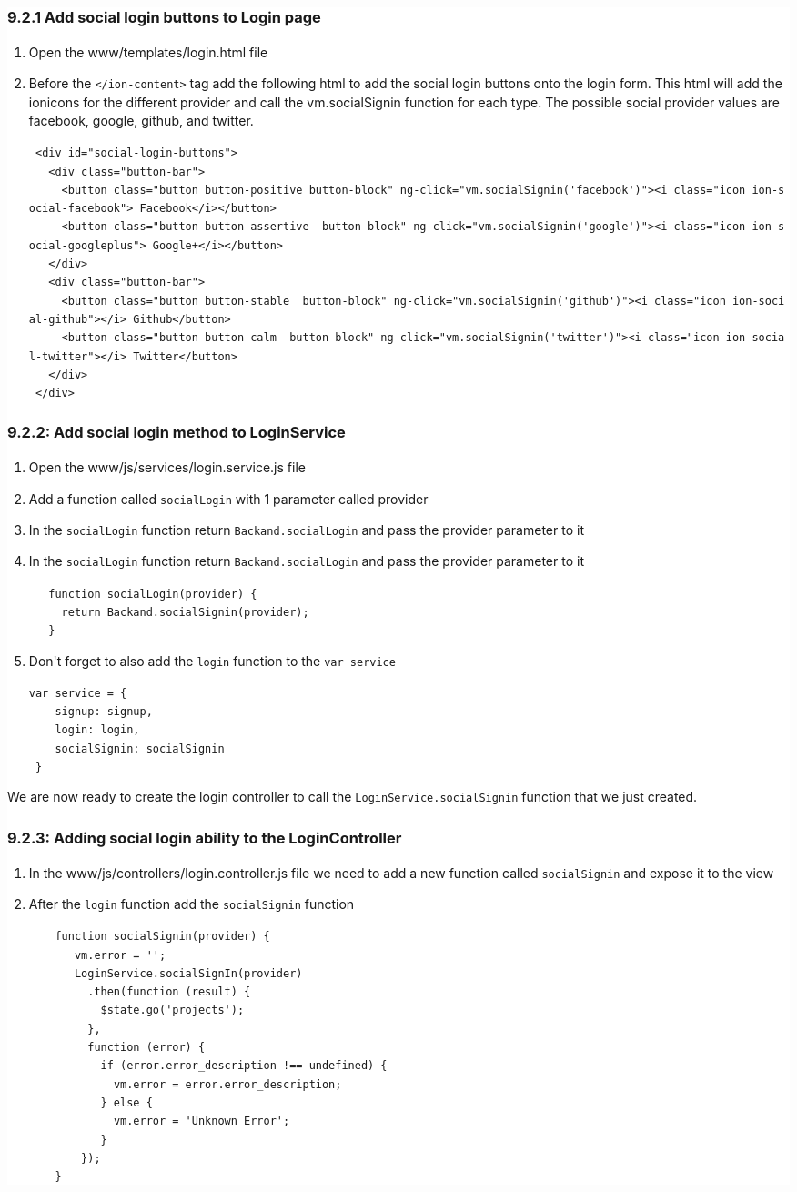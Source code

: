 ### 9.2.1  Add social login buttons to Login page

1. Open the www/templates/login.html file
1. Before the `</ion-content>` tag add the following html to add the social login buttons onto the login form.  This html will add the ionicons for the different provider and call the vm.socialSignin function for each type.  The possible social provider values are facebook, google, github, and twitter.

        <div id="social-login-buttons">
          <div class="button-bar">
            <button class="button button-positive button-block" ng-click="vm.socialSignin('facebook')"><i class="icon ion-social-facebook"> Facebook</i></button>
            <button class="button button-assertive  button-block" ng-click="vm.socialSignin('google')"><i class="icon ion-social-googleplus"> Google+</i></button>
          </div>
          <div class="button-bar">
            <button class="button button-stable  button-block" ng-click="vm.socialSignin('github')"><i class="icon ion-social-github"></i> Github</button>
            <button class="button button-calm  button-block" ng-click="vm.socialSignin('twitter')"><i class="icon ion-social-twitter"></i> Twitter</button>
          </div>
        </div>

### 9.2.2: Add social login method to LoginService

1. Open the www/js/services/login.service.js file
1. Add a function called `socialLogin` with 1 parameter called provider
1. In the `socialLogin` function return `Backand.socialLogin` and pass the provider parameter to it
1. In the `socialLogin` function return `Backand.socialLogin` and pass the provider parameter to it

          function socialLogin(provider) {
            return Backand.socialSignin(provider);
          }

1.  Don't forget to also add the `login` function to the `var service`

        var service = {
            signup: signup,
            login: login,
            socialSignin: socialSignin
         }

We are now ready to create the login controller to call the `LoginService.socialSignin` function that we just created.

### 9.2.3: Adding social login ability to the LoginController

1. In the www/js/controllers/login.controller.js file we need to add a new function called `socialSignin` and expose it to the view
1. After the `login` function add the `socialSignin` function

           function socialSignin(provider) {
              vm.error = '';
              LoginService.socialSignIn(provider)
                .then(function (result) {
                  $state.go('projects');
                },
                function (error) {
                  if (error.error_description !== undefined) {
                    vm.error = error.error_description;
                  } else {
                    vm.error = 'Unknown Error';
                  }
               });
           }
